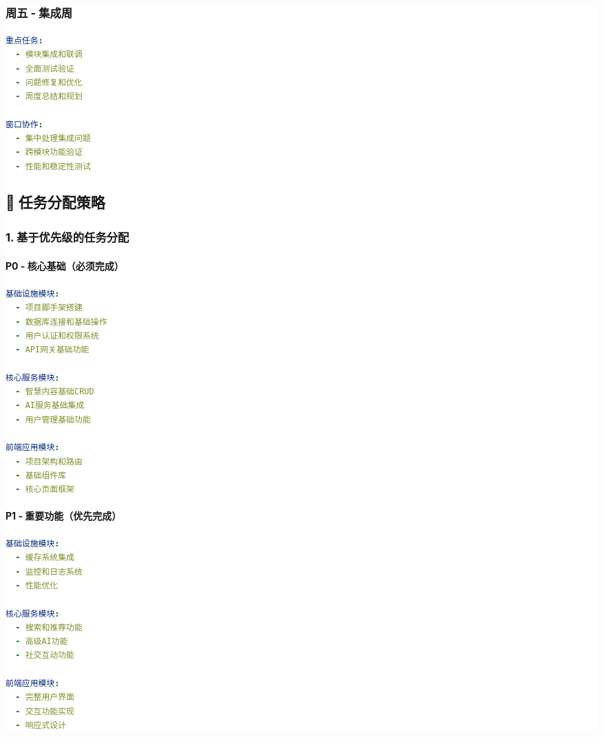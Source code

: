 ### 周五 - 集成周
```yaml
重点任务:
  - 模块集成和联调
  - 全面测试验证
  - 问题修复和优化
  - 周度总结和规划

窗口协作:
  - 集中处理集成问题
  - 跨模块功能验证
  - 性能和稳定性测试
```

## 🎯 任务分配策略

### 1. 基于优先级的任务分配

#### P0 - 核心基础（必须完成）
```yaml
基础设施模块:
  - 项目脚手架搭建
  - 数据库连接和基础操作
  - 用户认证和权限系统
  - API网关基础功能

核心服务模块:
  - 智慧内容基础CRUD
  - AI服务基础集成
  - 用户管理基础功能

前端应用模块:
  - 项目架构和路由
  - 基础组件库
  - 核心页面框架
```

#### P1 - 重要功能（优先完成）
```yaml
基础设施模块:
  - 缓存系统集成
  - 监控和日志系统
  - 性能优化

核心服务模块:
  - 搜索和推荐功能
  - 高级AI功能
  - 社交互动功能

前端应用模块:
  - 完整用户界面
  - 交互功能实现
  - 响应式设计
```

